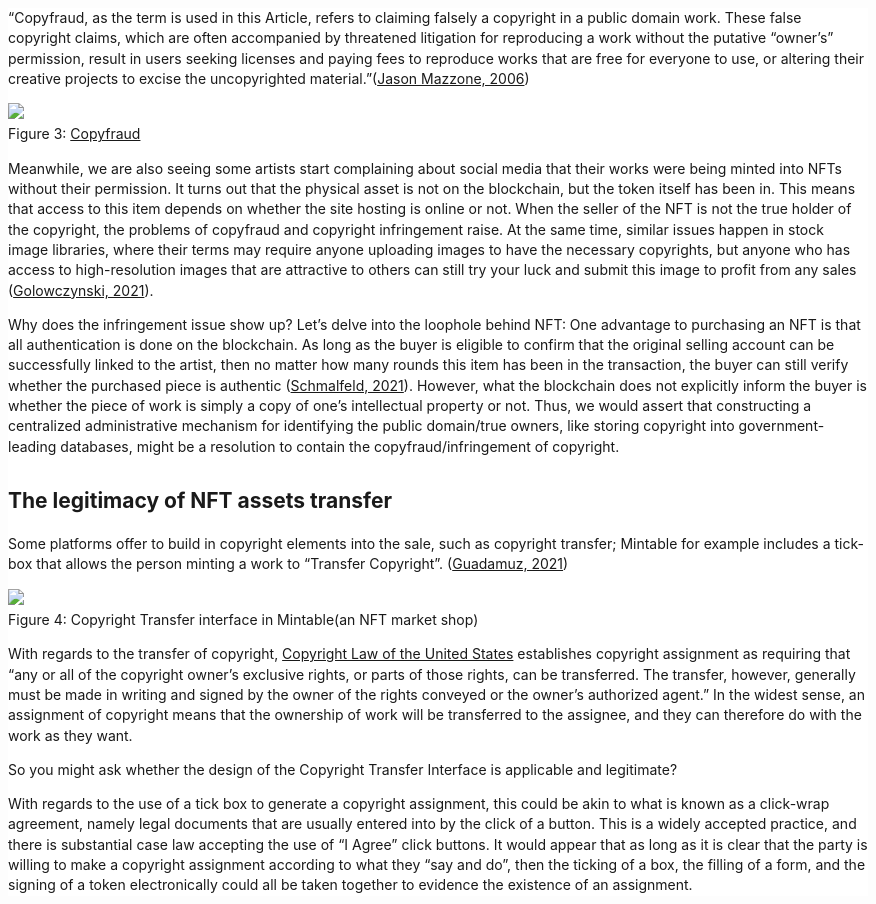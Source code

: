 “Copyfraud, as the term is used in this Article, refers to claiming falsely a copyright in a public domain work. These false copyright claims, which are often accompanied by threatened litigation for reproducing a work without the putative “owner’s” permission, result in users seeking licenses and paying fees to reproduce works that are free for everyone to use, or altering their creative projects to excise the uncopyrighted material.”([Jason Mazzone, 2006](https://papers.ssrn.com/sol3/papers.cfm?abstract_id=787244))

![](https://miro.medium.com/max/648/0*skhcXGD8lcbLgOjp)<br />Figure  3: [Copyfraud](https://images-na.ssl-images-amazon.com/images/I/51ZShb3yNIL._SX322_BO1,204,203,200_.jpg)

Meanwhile, we are also seeing some artists start complaining about social media that their works were being minted into NFTs without their permission. It turns out that the physical asset is not on the blockchain, but the token itself has been in. This means that access to this item depends on whether the site hosting is online or not. When the seller of the NFT is not the true holder of the copyright, the problems of copyfraud and copyright infringement raise. At the same time, similar issues happen in stock image libraries, where their terms may require anyone uploading images to have the necessary copyrights, but anyone who has access to high-resolution images that are attractive to others can still try your luck and submit this image to profit from any sales ([Golowczynski, 2021](https://smartframe.io/blog/what-is-copyfraud-and-what-do-nfts-have-to-do-with-it/)).

Why does the infringement issue show up? Let’s delve into the loophole behind NFT: One advantage to purchasing an NFT is that all authentication is done on the blockchain. As long as the buyer is eligible to confirm that the original selling account can be successfully linked to the artist, then no matter how many rounds this item has been in the transaction, the buyer can still verify whether the purchased piece is authentic ([Schmalfeld, 2021](https://fortune.com/2021/08/04/nfts-copyright-violations-penalties-non-fungible-tokens-collectibles-nfttorney-jonathan-schmalfeld/)). However, what the blockchain does not explicitly inform the buyer is whether the piece of work is simply a copy of one’s intellectual property or not. Thus, we would assert that constructing a centralized administrative mechanism for identifying the public domain/true owners, like storing copyright into government-leading databases, might be a resolution to contain the copyfraud/infringement of copyright.

The legitimacy of NFT assets transfer
-------------------------------------

Some platforms offer to build in copyright elements into the sale, such as copyright transfer; Mintable for example includes a tick-box that allows the person minting a work to “Transfer Copyright”. ([Guadamuz, 2021](http://dx.doi.org/10.2139/ssrn.3905452))

![](https://miro.medium.com/max/1400/0*T8mQKWKZW_MHgibF)<br />Figure  4: Copyright Transfer interface in Mintable(an NFT market shop)

With regards to the transfer of copyright, [Copyright Law of the United States](https://www.copyright.gov/title17/) establishes copyright assignment as requiring that “any or all of the copyright owner’s exclusive rights, or parts of those rights, can be transferred. The transfer, however, generally must be made in writing and signed by the owner of the rights conveyed or the owner’s authorized agent.” In the widest sense, an assignment of copyright means that the ownership of work will be transferred to the assignee, and they can therefore do with the work as they want.

So you might ask whether the design of the Copyright Transfer Interface is applicable and legitimate?

With regards to the use of a tick box to generate a copyright assignment, this could be akin to what is known as a click-wrap agreement, namely legal documents that are usually entered into by the click of a button. This is a widely accepted practice, and there is substantial case law accepting the use of “I Agree” click buttons. It would appear that as long as it is clear that the party is willing to make a copyright assignment according to what they “say and do”, then the ticking of a box, the filling of a form, and the signing of a token electronically could all be taken together to evidence the existence of an assignment.

